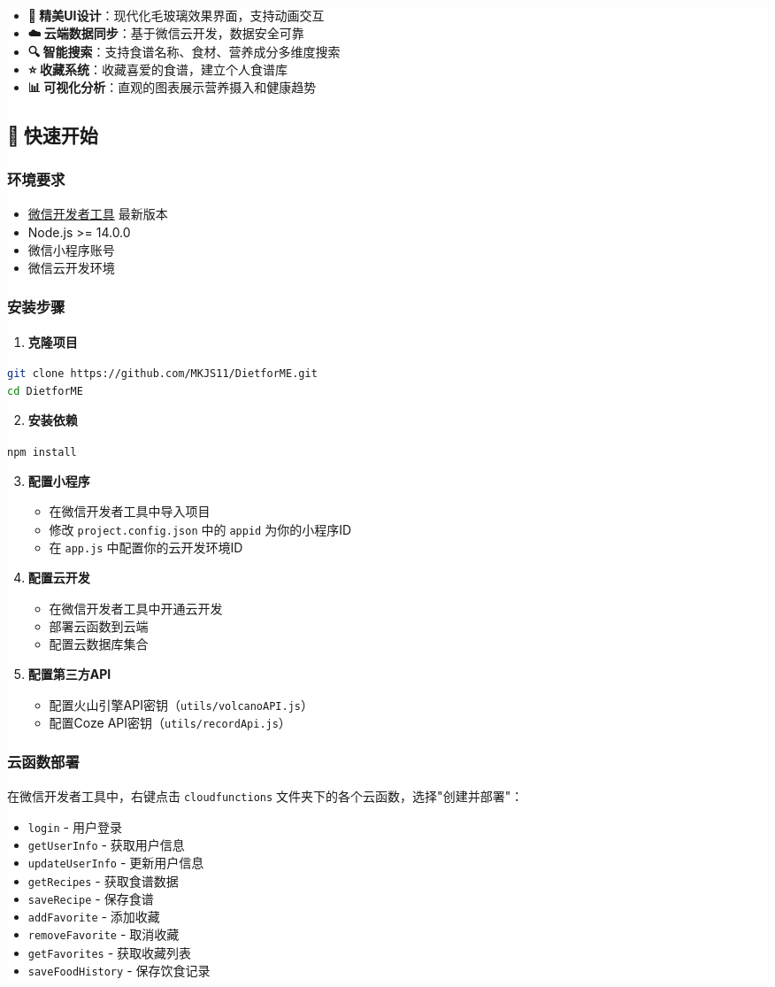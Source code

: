 - **🌈 精美UI设计**：现代化毛玻璃效果界面，支持动画交互
- **☁️ 云端数据同步**：基于微信云开发，数据安全可靠
- **🔍 智能搜索**：支持食谱名称、食材、营养成分多维度搜索
- **⭐ 收藏系统**：收藏喜爱的食谱，建立个人食谱库
- **📊 可视化分析**：直观的图表展示营养摄入和健康趋势

## 🚀 快速开始

### 环境要求

- [微信开发者工具](https://developers.weixin.qq.com/miniprogram/dev/devtools/download.html) 最新版本
- Node.js >= 14.0.0
- 微信小程序账号
- 微信云开发环境

### 安装步骤

1. **克隆项目**
```bash
git clone https://github.com/MKJS11/DietforME.git
cd DietforME
```

2. **安装依赖**
```bash
npm install
```

3. **配置小程序**
   - 在微信开发者工具中导入项目
   - 修改 `project.config.json` 中的 `appid` 为你的小程序ID
   - 在 `app.js` 中配置你的云开发环境ID

4. **配置云开发**
   - 在微信开发者工具中开通云开发
   - 部署云函数到云端
   - 配置云数据库集合

5. **配置第三方API**
   - 配置火山引擎API密钥（`utils/volcanoAPI.js`）
   - 配置Coze API密钥（`utils/recordApi.js`）

### 云函数部署

在微信开发者工具中，右键点击 `cloudfunctions` 文件夹下的各个云函数，选择"创建并部署"：

- `login` - 用户登录
- `getUserInfo` - 获取用户信息
- `updateUserInfo` - 更新用户信息
- `getRecipes` - 获取食谱数据
- `saveRecipe` - 保存食谱
- `addFavorite` - 添加收藏
- `removeFavorite` - 取消收藏
- `getFavorites` - 获取收藏列表
- `saveFoodHistory` - 保存饮食记录
